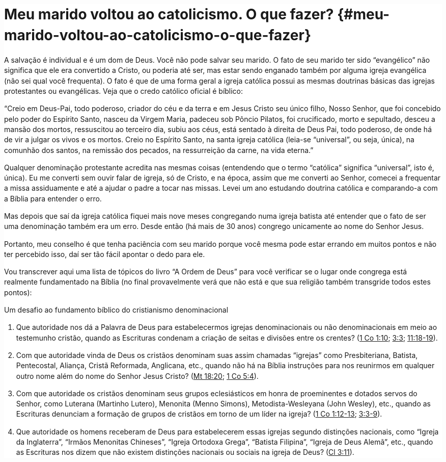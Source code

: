 # Meu marido voltou ao catolicismo. O que fazer? {#meu-marido-voltou-ao-catolicismo-o-que-fazer}

A salvação é individual e é um dom de Deus. Você não pode salvar seu marido. O fato de seu marido ter sido “evangélico” não significa que ele era convertido a Cristo, ou poderia até ser, mas estar sendo enganado também por alguma igreja evangélica (não sei qual você frequenta). O fato é que de uma forma geral a igreja católica possui as mesmas doutrinas básicas das igrejas protestantes ou evangélicas. Veja que o credo católico oficial é bíblico:

“Creio em Deus-Pai, todo poderoso, criador do céu e da terra e em Jesus Cristo seu único filho, Nosso Senhor, que foi concebido pelo poder do Espírito Santo, nasceu da Virgem Maria, padeceu sob Pôncio Pilatos, foi crucificado, morto e sepultado, desceu a mansão dos mortos, ressuscitou ao terceiro dia, subiu aos céus, está sentado à direita de Deus Pai, todo poderoso, de onde há de vir a julgar os vivos e os mortos. Creio no Espírito Santo, na santa igreja católica (leia-se “universal”, ou seja, única), na comunhão dos santos, na remissão dos pecados, na ressurreição da carne, na vida eterna.”

Qualquer denominação protestante acredita nas mesmas coisas (entendendo que o termo “católica” significa “universal”, isto é, única). Eu me converti sem ouvir falar de igreja, só de Cristo, e na época, assim que me converti ao Senhor, comecei a frequentar a missa assiduamente e até a ajudar o padre a tocar nas missas. Levei um ano estudando doutrina católica e comparando-a com a Bíblia para entender o erro.

Mas depois que saí da igreja católica fiquei mais nove meses congregando numa igreja batista até entender que o fato de ser uma denominação também era um erro. Desde então (há mais de 30 anos) congrego unicamente ao nome do Senhor Jesus.

Portanto, meu conselho é que tenha paciência com seu marido porque você mesma pode estar errando em muitos pontos e não ter percebido isso, daí ser tão fácil apontar o dedo para ele.

Vou transcrever aqui uma lista de tópicos do livro “A Ordem de Deus” para você verificar se o lugar onde congrega está realmente fundamentado na Bíblia (no final provavelmente verá que não está e que sua religião também transgride todos estes pontos):

Um desafio ao fundamento bíblico do cristianismo denominacional

1.  Que autoridade nos dá a Palavra de Deus para estabelecermos igrejas denominacionais ou não denominacionais em meio ao testemunho cristão, quando as Escrituras condenam a criação de seitas e divisões entre os crentes? ([1 Co 1:10](http://bibliaonline.com.br/acf/1co/1/10); [3:3](http://bibliaonline.com.br/acf/1co/3/3); [11:18-19](http://bibliaonline.com.br/acf/1co/11/18-19)).

2.  Com que autoridade vinda de Deus os cristãos denominam suas assim chamadas “igrejas” como Presbiteriana, Batista, Pentecostal, Aliança, Cristã Reformada, Anglicana, etc., quando não há na Bíblia instruções para nos reunirmos em qualquer outro nome além do nome do Senhor Jesus Cristo? ([Mt 18:20](http://bibliaonline.com.br/acf/mt/18/20); [1 Co 5:4](http://bibliaonline.com.br/acf/1co/5/4)).

3.  Com que autoridade os cristãos denominam seus grupos eclesiásticos em honra de proeminentes e dotados servos do Senhor, como Luterana (Martinho Lutero), Menonita (Menno Simons), Metodista-Wesleyana (John Wesley), etc., quando as Escrituras denunciam a formação de grupos de cristãos em torno de um líder na igreja? ([1 Co 1:12-13](http://bibliaonline.com.br/acf/1co/1/12-13); [3:3-9](http://bibliaonline.com.br/acf/1co/3/3-9)).

4.  Que autoridade os homens receberam de Deus para estabelecerem essas igrejas segundo distinções nacionais, como “Igreja da Inglaterra”, “Irmãos Menonitas Chineses”, “Igreja Ortodoxa Grega”, “Batista Filipina”, “Igreja de Deus Alemã”, etc., quando as Escrituras nos dizem que não existem distinções nacionais ou sociais na igreja de Deus? ([Cl 3:11](http://bibliaonline.com.br/acf/cl/3/11)).
